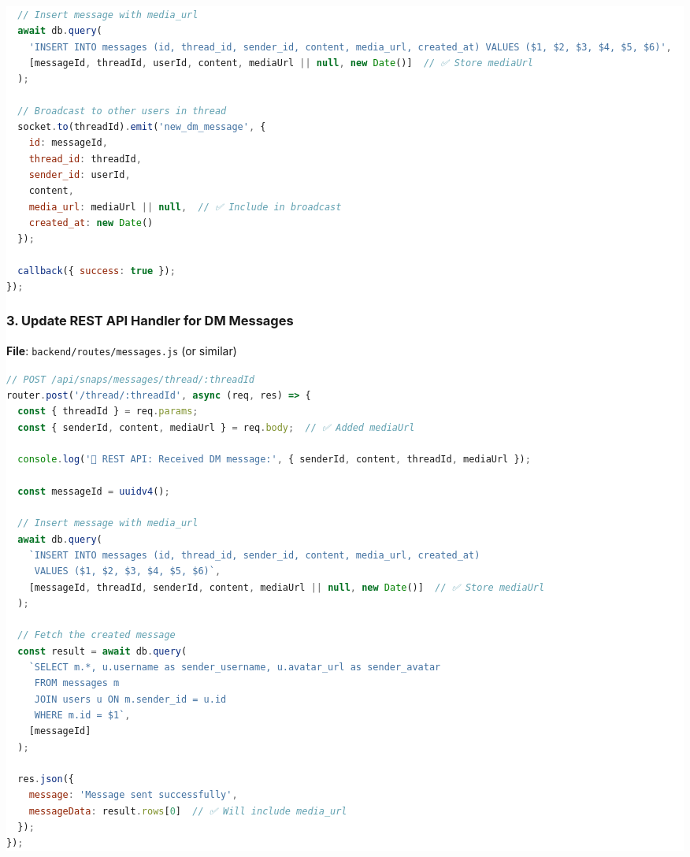 ```javascript
  // Insert message with media_url
  await db.query(
    'INSERT INTO messages (id, thread_id, sender_id, content, media_url, created_at) VALUES ($1, $2, $3, $4, $5, $6)',
    [messageId, threadId, userId, content, mediaUrl || null, new Date()]  // ✅ Store mediaUrl
  );

  // Broadcast to other users in thread
  socket.to(threadId).emit('new_dm_message', {
    id: messageId,
    thread_id: threadId,
    sender_id: userId,
    content,
    media_url: mediaUrl || null,  // ✅ Include in broadcast
    created_at: new Date()
  });

  callback({ success: true });
});
```

### 3. Update REST API Handler for DM Messages

**File**: `backend/routes/messages.js` (or similar)

```javascript
// POST /api/snaps/messages/thread/:threadId
router.post('/thread/:threadId', async (req, res) => {
  const { threadId } = req.params;
  const { senderId, content, mediaUrl } = req.body;  // ✅ Added mediaUrl

  console.log('📩 REST API: Received DM message:', { senderId, content, threadId, mediaUrl });

  const messageId = uuidv4();

  // Insert message with media_url
  await db.query(
    `INSERT INTO messages (id, thread_id, sender_id, content, media_url, created_at)
     VALUES ($1, $2, $3, $4, $5, $6)`,
    [messageId, threadId, senderId, content, mediaUrl || null, new Date()]  // ✅ Store mediaUrl
  );

  // Fetch the created message
  const result = await db.query(
    `SELECT m.*, u.username as sender_username, u.avatar_url as sender_avatar
     FROM messages m
     JOIN users u ON m.sender_id = u.id
     WHERE m.id = $1`,
    [messageId]
  );

  res.json({
    message: 'Message sent successfully',
    messageData: result.rows[0]  // ✅ Will include media_url
  });
});
```
